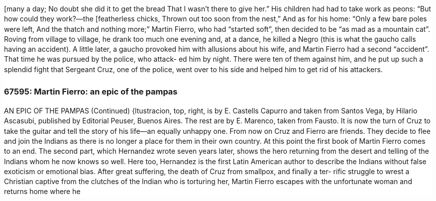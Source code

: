 [many a day; 
No doubt she did it to get the bread 
That I wasn’t there to give her.” 
His children had had to take work 
as peons: 
“But how could they work?—the 
[featherless chicks, 
Thrown out too soon from the nest,” 
And as for his home: 
“Only a few bare poles were left, 
And the thatch and nothing more;” 
Martin Fierro, who had “started 
soft”, then decided to be “as mad as 
a mountain cat”. Roving from village 
to village, he drank too much one 
evening and, at a dance, he killed a 
Negro (this is what the gaucho calls 
having an accident). A little later, a 
gaucho provoked him with allusions 
about his wife, and Martin Fierro had 
a second “accident”. That time he 
was pursued by the police, who attack- 
ed him by night. There were ten of 
them against him, and he put up such 
a splendid fight that Sergeant Cruz, 
one of the police, went over to his 
side and helped him to get rid of his 
attackers. 


### 67595: Martin Fierro: an epic of the pampas

AN EPIC OF 
THE PAMPAS 
(Continued) 
{ltustracion, top, right, is by E. Castells Capurro 
and taken from Santos Vega, by Hilario Ascasubi, 
published by Editorial Peuser, Buenos Aires. 
The rest are by E. Marenco, taken from Fausto. 
It is now the turn of Cruz to take 
the guitar and tell the story of his 
life—an equally unhappy one. From 
now on Cruz and Fierro are friends. 
They decide to flee and join the 
Indians as there is no longer a place 
for them in their own country. 
At this point the first book of 
Martin Fierro comes to an end. The 
second part, which Hernandez wrote 
seven years later, shows the hero 
returning from the desert and telling 
of the Indians whom he now knows so 
well. Here too, Hernandez is the 
first Latin American author to describe 
the Indians without false exoticism or 
emotional bias. 
After great suffering, the death of 
Cruz from smallpox, and finally a ter- 
rific struggle to wrest a Christian 
captive from the clutches of the 
Indian who is torturing her, Martin 
Fierro escapes with the unfortunate 
woman and returns home where he 
 